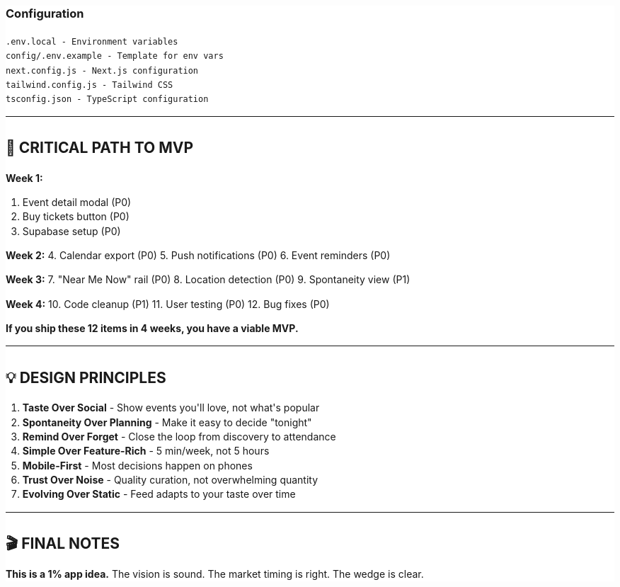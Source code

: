 ### Configuration
```
.env.local - Environment variables
config/.env.example - Template for env vars
next.config.js - Next.js configuration
tailwind.config.js - Tailwind CSS
tsconfig.json - TypeScript configuration
```

---

## 🚨 CRITICAL PATH TO MVP

**Week 1:**
1. Event detail modal (P0)
2. Buy tickets button (P0)
3. Supabase setup (P0)

**Week 2:**
4. Calendar export (P0)
5. Push notifications (P0)
6. Event reminders (P0)

**Week 3:**
7. "Near Me Now" rail (P0)
8. Location detection (P0)
9. Spontaneity view (P1)

**Week 4:**
10. Code cleanup (P1)
11. User testing (P0)
12. Bug fixes (P0)

**If you ship these 12 items in 4 weeks, you have a viable MVP.**

---

## 💡 DESIGN PRINCIPLES

1. **Taste Over Social** - Show events you'll love, not what's popular
2. **Spontaneity Over Planning** - Make it easy to decide "tonight"
3. **Remind Over Forget** - Close the loop from discovery to attendance
4. **Simple Over Feature-Rich** - 5 min/week, not 5 hours
5. **Mobile-First** - Most decisions happen on phones
6. **Trust Over Noise** - Quality curation, not overwhelming quantity
7. **Evolving Over Static** - Feed adapts to your taste over time

---

## 🎬 FINAL NOTES

**This is a 1% app idea.** The vision is sound. The market timing is right. The wedge is clear.
